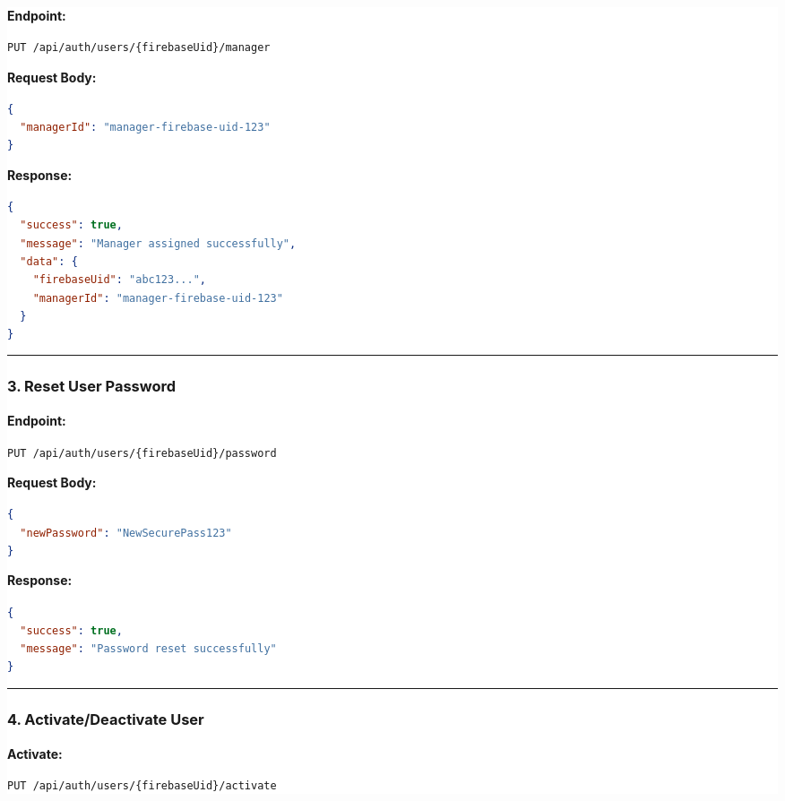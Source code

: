 **Endpoint:**
```
PUT /api/auth/users/{firebaseUid}/manager
```

**Request Body:**
```json
{
  "managerId": "manager-firebase-uid-123"
}
```

**Response:**
```json
{
  "success": true,
  "message": "Manager assigned successfully",
  "data": {
    "firebaseUid": "abc123...",
    "managerId": "manager-firebase-uid-123"
  }
}
```

---

### **3. Reset User Password**

**Endpoint:**
```
PUT /api/auth/users/{firebaseUid}/password
```

**Request Body:**
```json
{
  "newPassword": "NewSecurePass123"
}
```

**Response:**
```json
{
  "success": true,
  "message": "Password reset successfully"
}
```

---

### **4. Activate/Deactivate User**

**Activate:**
```
PUT /api/auth/users/{firebaseUid}/activate
```
